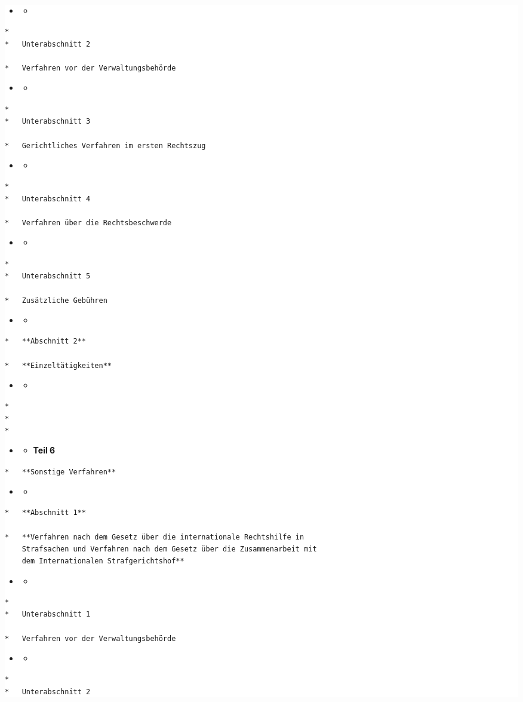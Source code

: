 
*    *
    *
    *   Unterabschnitt 2

    *   Verfahren vor der Verwaltungsbehörde


*    *
    *
    *   Unterabschnitt 3

    *   Gerichtliches Verfahren im ersten Rechtszug


*    *
    *
    *   Unterabschnitt 4

    *   Verfahren über die Rechtsbeschwerde


*    *
    *
    *   Unterabschnitt 5

    *   Zusätzliche Gebühren


*    *
    *   **Abschnitt 2**

    *   **Einzeltätigkeiten**


*    *
    *
    *
    *

*    *   **Teil 6**

    *   **Sonstige Verfahren**


*    *
    *   **Abschnitt 1**

    *   **Verfahren nach dem Gesetz über die internationale Rechtshilfe in
        Strafsachen und Verfahren nach dem Gesetz über die Zusammenarbeit mit
        dem Internationalen Strafgerichtshof**


*    *
    *
    *   Unterabschnitt 1

    *   Verfahren vor der Verwaltungsbehörde


*    *
    *
    *   Unterabschnitt 2
